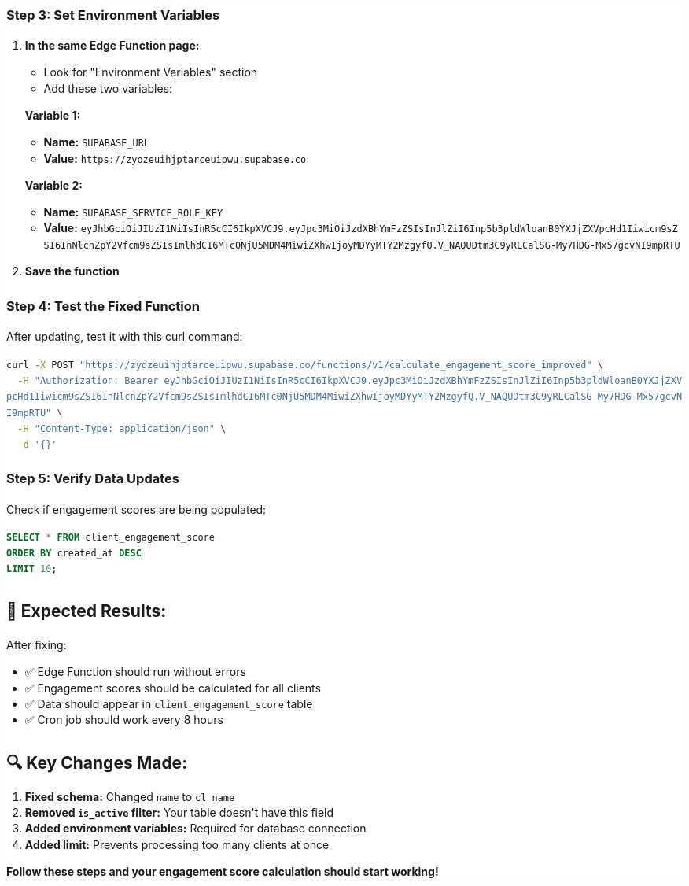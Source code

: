 ### **Step 3: Set Environment Variables**

1. **In the same Edge Function page:**
   - Look for "Environment Variables" section
   - Add these two variables:

   **Variable 1:**
   - **Name:** `SUPABASE_URL`
   - **Value:** `https://zyozeuihjptarceuipwu.supabase.co`

   **Variable 2:**
   - **Name:** `SUPABASE_SERVICE_ROLE_KEY`
   - **Value:** `eyJhbGciOiJIUzI1NiIsInR5cCI6IkpXVCJ9.eyJpc3MiOiJzdXBhYmFzZSIsInJlZiI6Inp5b3pldWloanB0YXJjZXVpcHd1Iiwicm9sZSI6InNlcnZpY2Vfcm9sZSIsImlhdCI6MTc0NjU5MDM4MiwiZXhwIjoyMDYyMTY2MzgyfQ.V_NAQUDtm3C9yRLCalSG-My7HDG-Mx57gcvNI9mpRTU`

2. **Save the function**

### **Step 4: Test the Fixed Function**

After updating, test it with this curl command:

```bash
curl -X POST "https://zyozeuihjptarceuipwu.supabase.co/functions/v1/calculate_engagement_score_improved" \
  -H "Authorization: Bearer eyJhbGciOiJIUzI1NiIsInR5cCI6IkpXVCJ9.eyJpc3MiOiJzdXBhYmFzZSIsInJlZiI6Inp5b3pldWloanB0YXJjZXVpcHd1Iiwicm9sZSI6InNlcnZpY2Vfcm9sZSIsImlhdCI6MTc0NjU5MDM4MiwiZXhwIjoyMDYyMTY2MzgyfQ.V_NAQUDtm3C9yRLCalSG-My7HDG-Mx57gcvNI9mpRTU" \
  -H "Content-Type: application/json" \
  -d '{}'
```

### **Step 5: Verify Data Updates**

Check if engagement scores are being populated:

```sql
SELECT * FROM client_engagement_score 
ORDER BY created_at DESC 
LIMIT 10;
```

## 🎯 **Expected Results:**

After fixing:
- ✅ Edge Function should run without errors
- ✅ Engagement scores should be calculated for all clients
- ✅ Data should appear in `client_engagement_score` table
- ✅ Cron job should work every 8 hours

## 🔍 **Key Changes Made:**

1. **Fixed schema:** Changed `name` to `cl_name`
2. **Removed `is_active` filter:** Your table doesn't have this field
3. **Added environment variables:** Required for database connection
4. **Added limit:** Prevents processing too many clients at once

**Follow these steps and your engagement score calculation should start working!** 